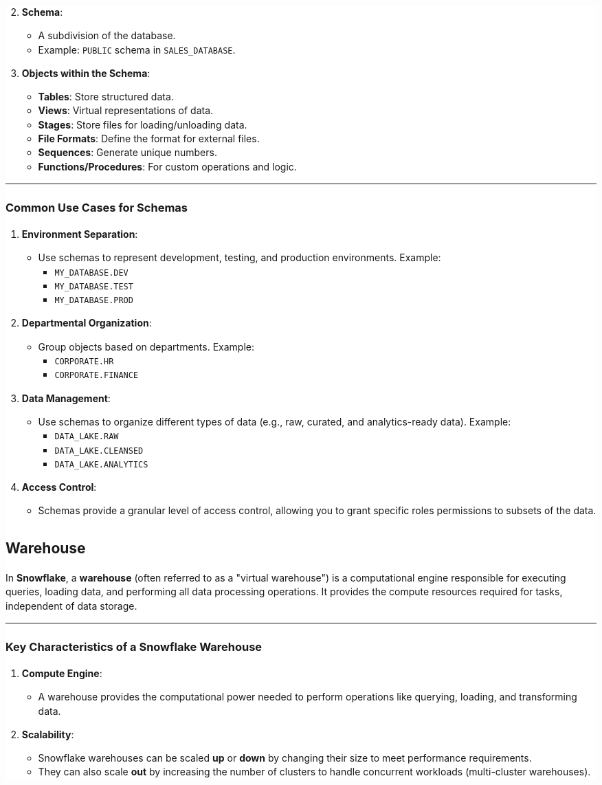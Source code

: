 2. **Schema**:
   - A subdivision of the database.
   - Example: `PUBLIC` schema in `SALES_DATABASE`.

3. **Objects within the Schema**:
   - **Tables**: Store structured data.
   - **Views**: Virtual representations of data.
   - **Stages**: Store files for loading/unloading data.
   - **File Formats**: Define the format for external files.
   - **Sequences**: Generate unique numbers.
   - **Functions/Procedures**: For custom operations and logic.

---

### **Common Use Cases for Schemas**

1. **Environment Separation**:
   - Use schemas to represent development, testing, and production environments.
     Example:
     - `MY_DATABASE.DEV`
     - `MY_DATABASE.TEST`
     - `MY_DATABASE.PROD`

2. **Departmental Organization**:
   - Group objects based on departments.
     Example:
     - `CORPORATE.HR`
     - `CORPORATE.FINANCE`

3. **Data Management**:
   - Use schemas to organize different types of data (e.g., raw, curated, and analytics-ready data).
     Example:
     - `DATA_LAKE.RAW`
     - `DATA_LAKE.CLEANSED`
     - `DATA_LAKE.ANALYTICS`

4. **Access Control**:
   - Schemas provide a granular level of access control, allowing you to grant specific roles permissions to subsets of the data.

## Warehouse
In **Snowflake**, a **warehouse** (often referred to as a "virtual warehouse") is a computational engine responsible for executing queries, loading data, and performing all data processing operations. It provides the compute resources required for tasks, independent of data storage.

---

### Key Characteristics of a Snowflake Warehouse

1. **Compute Engine**:
   - A warehouse provides the computational power needed to perform operations like querying, loading, and transforming data.

2. **Scalability**:
   - Snowflake warehouses can be scaled **up** or **down** by changing their size to meet performance requirements.
   - They can also scale **out** by increasing the number of clusters to handle concurrent workloads (multi-cluster warehouses).
